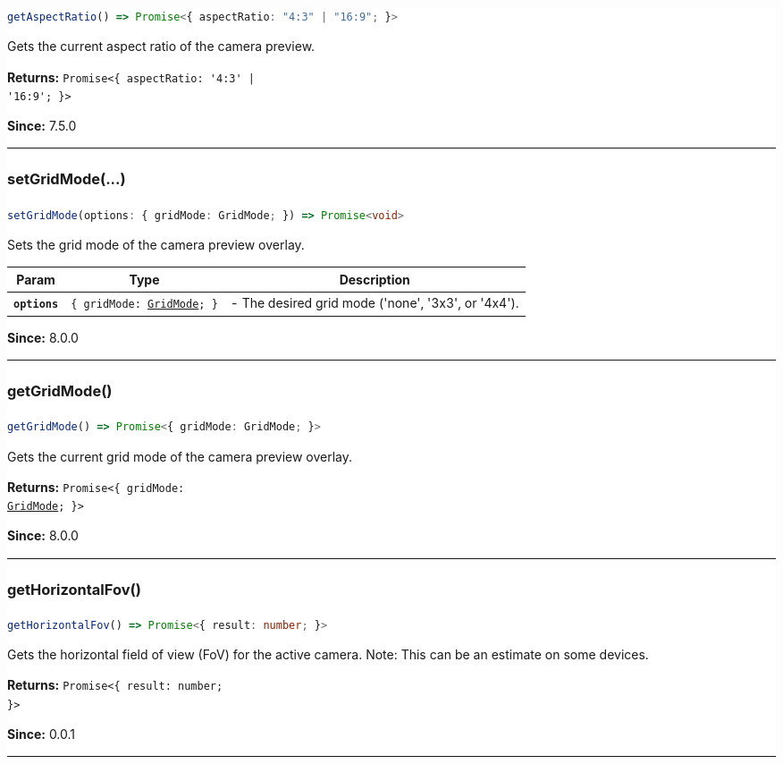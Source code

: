 ```typescript
getAspectRatio() => Promise<{ aspectRatio: "4:3" | "16:9"; }>
```

Gets the current aspect ratio of the camera preview.

**Returns:** <code>Promise&lt;{ aspectRatio: '4:3' | '16:9'; }&gt;</code>

**Since:** 7.5.0

--------------------


### setGridMode(...)

```typescript
setGridMode(options: { gridMode: GridMode; }) => Promise<void>
```

Sets the grid mode of the camera preview overlay.

| Param         | Type                                                         | Description                                        |
| ------------- | ------------------------------------------------------------ | -------------------------------------------------- |
| **`options`** | <code>{ gridMode: <a href="#gridmode">GridMode</a>; }</code> | - The desired grid mode ('none', '3x3', or '4x4'). |

**Since:** 8.0.0

--------------------


### getGridMode()

```typescript
getGridMode() => Promise<{ gridMode: GridMode; }>
```

Gets the current grid mode of the camera preview overlay.

**Returns:** <code>Promise&lt;{ gridMode: <a href="#gridmode">GridMode</a>; }&gt;</code>

**Since:** 8.0.0

--------------------


### getHorizontalFov()

```typescript
getHorizontalFov() => Promise<{ result: number; }>
```

Gets the horizontal field of view (FoV) for the active camera.
Note: This can be an estimate on some devices.

**Returns:** <code>Promise&lt;{ result: number; }&gt;</code>

**Since:** 0.0.1

--------------------

